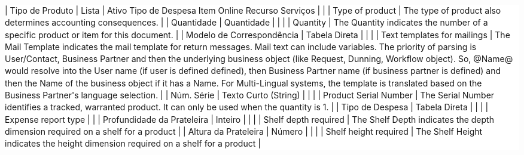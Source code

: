 |                   Tipo de Produto                   |               Lista               | Ativo Tipo de Despesa Item Online Recurso Serviços |                    |                                   |                                               Type of product                                                |                                                                                                                                                                                                                                                The type of product also determines accounting consequences.                                                                                                                                                                                                                                                |
|                     Quantidade                      |            Quantidade             |                                                    |                    |                                   |                                                   Quantity                                                   |                                                                                                                                                                                                                                     The Quantity indicates the number of a specific product or item for this document.                                                                                                                                                                                                                                     |
|              Modelo de Correspondência              |           Tabela Direta           |                                                    |                    |                                   |                                         Text templates for mailings                                          | The Mail Template indicates the mail template for return messages. Mail text can include variables. The priority of parsing is User/Contact, Business Partner and then the underlying business object (like Request, Dunning, Workflow object). So, @Name@ would resolve into the User name (if user is defined defined), then Business Partner name (if business partner is defined) and then the Name of the business object if it has a Name. For Multi-Lingual systems, the template is translated based on the Business Partner's language selection. |
|                     Núm. Série                      |       Texto Curto (String)        |                                                    |                    |                                   |                                            Product Serial Number                                             |                                                                                                                                                                                                                           The Serial Number identifies a tracked, warranted product. It can only be used when the quantity is 1.                                                                                                                                                                                                                           |
|                   Tipo de Despesa                   |           Tabela Direta           |                                                    |                    |                                   |                                             Expense report type                                              |                                                                                                                                                                                                                                                                                                                                                                                                                                                                                                                                                            |
|             Profundidade da Prateleira              |              Inteiro              |                                                    |                    |                                   |                                             Shelf depth required                                             |                                                                                                                                                                                                                                      The Shelf Depth indicates the depth dimension required on a shelf for a product                                                                                                                                                                                                                                       |
|                Altura da Prateleira                 |              Número               |                                                    |                    |                                   |                                            Shelf height required                                             |                                                                                                                                                                                                                                     The Shelf Height indicates the height dimension required on a shelf for a product                                                                                                                                                                                                                                      |